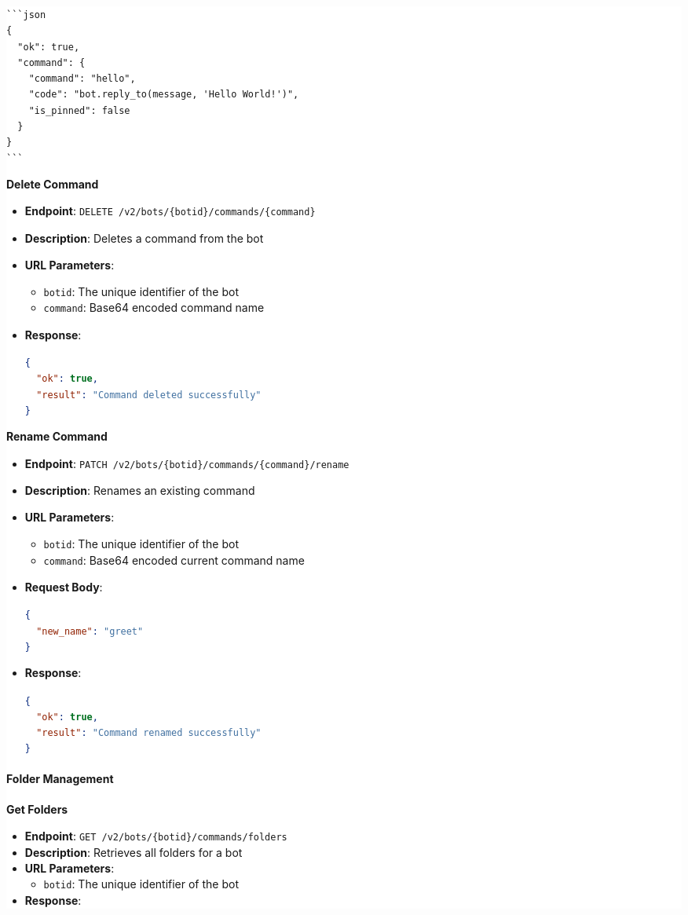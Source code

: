     ```json
    {
      "ok": true,
      "command": {
        "command": "hello",
        "code": "bot.reply_to(message, 'Hello World!')",
        "is_pinned": false
      }
    }
    ```

**Delete Command**

* **Endpoint**: `DELETE /v2/bots/{botid}/commands/{command}`
* **Description**: Deletes a command from the bot
* **URL Parameters**:
  * `botid`: The unique identifier of the bot
  * `command`: Base64 encoded command name
*   **Response**:

    ```json
    {
      "ok": true,
      "result": "Command deleted successfully"
    }
    ```

**Rename Command**

* **Endpoint**: `PATCH /v2/bots/{botid}/commands/{command}/rename`
* **Description**: Renames an existing command
* **URL Parameters**:
  * `botid`: The unique identifier of the bot
  * `command`: Base64 encoded current command name
*   **Request Body**:

    ```json
    {
      "new_name": "greet"
    }
    ```
*   **Response**:

    ```json
    {
      "ok": true,
      "result": "Command renamed successfully"
    }
    ```

#### Folder Management

**Get Folders**

* **Endpoint**: `GET /v2/bots/{botid}/commands/folders`
* **Description**: Retrieves all folders for a bot
* **URL Parameters**:
  * `botid`: The unique identifier of the bot
*   **Response**:
